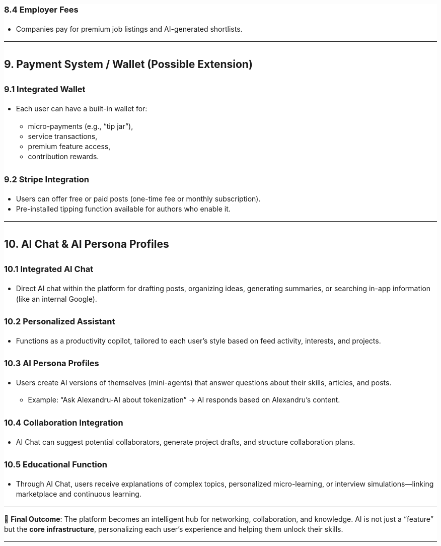 ### 8.4 Employer Fees

* Companies pay for premium job listings and AI-generated shortlists.

---

## 9. Payment System / Wallet (Possible Extension)

### 9.1 Integrated Wallet

* Each user can have a built-in wallet for:

  * micro-payments (e.g., “tip jar”),
  * service transactions,
  * premium feature access,
  * contribution rewards.

### 9.2 Stripe Integration

* Users can offer free or paid posts (one-time fee or monthly subscription).
* Pre-installed tipping function available for authors who enable it.

---

## 10. AI Chat & AI Persona Profiles

### 10.1 Integrated AI Chat

* Direct AI chat within the platform for drafting posts, organizing ideas, generating summaries, or searching in-app information (like an internal Google).

### 10.2 Personalized Assistant

* Functions as a productivity copilot, tailored to each user’s style based on feed activity, interests, and projects.

### 10.3 AI Persona Profiles

* Users create AI versions of themselves (mini-agents) that answer questions about their skills, articles, and posts.

  * Example: “Ask Alexandru-AI about tokenization” → AI responds based on Alexandru’s content.

### 10.4 Collaboration Integration

* AI Chat can suggest potential collaborators, generate project drafts, and structure collaboration plans.

### 10.5 Educational Function

* Through AI Chat, users receive explanations of complex topics, personalized micro-learning, or interview simulations—linking marketplace and continuous learning.

---

📌 **Final Outcome**:
The platform becomes an intelligent hub for networking, collaboration, and knowledge. AI is not just a “feature” but the **core infrastructure**, personalizing each user’s experience and helping them unlock their skills.

---
